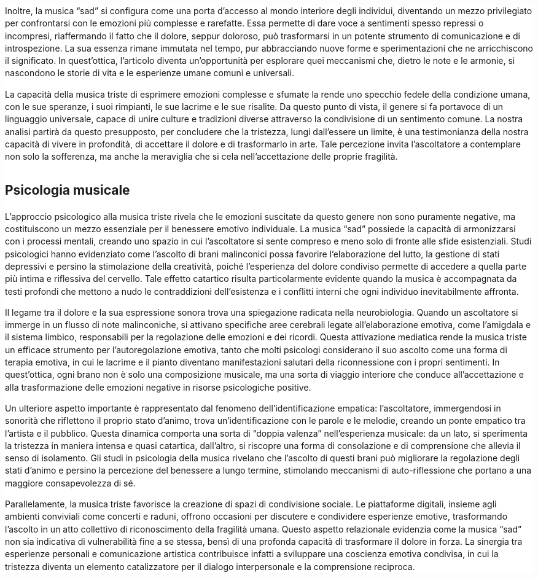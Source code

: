 Inoltre, la musica “sad” si configura come una porta d’accesso al mondo interiore degli individui, diventando un mezzo privilegiato per confrontarsi con le emozioni più complesse e rarefatte. Essa permette di dare voce a sentimenti spesso repressi o incompresi, riaffermando il fatto che il dolore, seppur doloroso, può trasformarsi in un potente strumento di comunicazione e di introspezione. La sua essenza rimane immutata nel tempo, pur abbracciando nuove forme e sperimentazioni che ne arricchiscono il significato. In quest’ottica, l’articolo diventa un’opportunità per esplorare quei meccanismi che, dietro le note e le armonie, si nascondono le storie di vita e le esperienze umane comuni e universali.

La capacità della musica triste di esprimere emozioni complesse e sfumate la rende uno specchio fedele della condizione umana, con le sue speranze, i suoi rimpianti, le sue lacrime e le sue risalite. Da questo punto di vista, il genere si fa portavoce di un linguaggio universale, capace di unire culture e tradizioni diverse attraverso la condivisione di un sentimento comune. La nostra analisi partirà da questo presupposto, per concludere che la tristezza, lungi dall’essere un limite, è una testimonianza della nostra capacità di vivere in profondità, di accettare il dolore e di trasformarlo in arte. Tale percezione invita l’ascoltatore a contemplare non solo la sofferenza, ma anche la meraviglia che si cela nell’accettazione delle proprie fragilità.


## Psicologia musicale

L’approccio psicologico alla musica triste rivela che le emozioni suscitate da questo genere non sono puramente negative, ma costituiscono un mezzo essenziale per il benessere emotivo individuale. La musica “sad” possiede la capacità di armonizzarsi con i processi mentali, creando uno spazio in cui l’ascoltatore si sente compreso e meno solo di fronte alle sfide esistenziali. Studi psicologici hanno evidenziato come l’ascolto di brani malinconici possa favorire l’elaborazione del lutto, la gestione di stati depressivi e persino la stimolazione della creatività, poiché l’esperienza del dolore condiviso permette di accedere a quella parte più intima e riflessiva del cervello. Tale effetto catartico risulta particolarmente evidente quando la musica è accompagnata da testi profondi che mettono a nudo le contraddizioni dell’esistenza e i conflitti interni che ogni individuo inevitabilmente affronta.

Il legame tra il dolore e la sua espressione sonora trova una spiegazione radicata nella neurobiologia. Quando un ascoltatore si immerge in un flusso di note malinconiche, si attivano specifiche aree cerebrali legate all’elaborazione emotiva, come l’amigdala e il sistema limbico, responsabili per la regolazione delle emozioni e dei ricordi. Questa attivazione mediatica rende la musica triste un efficace strumento per l’autoregolazione emotiva, tanto che molti psicologi considerano il suo ascolto come una forma di terapia emotiva, in cui le lacrime e il pianto diventano manifestazioni salutari della riconnessione con i propri sentimenti. In quest’ottica, ogni brano non è solo una composizione musicale, ma una sorta di viaggio interiore che conduce all’accettazione e alla trasformazione delle emozioni negative in risorse psicologiche positive.

Un ulteriore aspetto importante è rappresentato dal fenomeno dell’identificazione empatica: l’ascoltatore, immergendosi in sonorità che riflettono il proprio stato d’animo, trova un’identificazione con le parole e le melodie, creando un ponte empatico tra l’artista e il pubblico. Questa dinamica comporta una sorta di “doppia valenza” nell’esperienza musicale: da un lato, si sperimenta la tristezza in maniera intensa e quasi catartica, dall’altro, si riscopre una forma di consolazione e di comprensione che allevia il senso di isolamento. Gli studi in psicologia della musica rivelano che l’ascolto di questi brani può migliorare la regolazione degli stati d’animo e persino la percezione del benessere a lungo termine, stimolando meccanismi di auto-riflessione che portano a una maggiore consapevolezza di sé.

Parallelamente, la musica triste favorisce la creazione di spazi di condivisione sociale. Le piattaforme digitali, insieme agli ambienti conviviali come concerti e raduni, offrono occasioni per discutere e condividere esperienze emotive, trasformando l’ascolto in un atto collettivo di riconoscimento della fragilità umana. Questo aspetto relazionale evidenzia come la musica “sad” non sia indicativa di vulnerabilità fine a se stessa, bensì di una profonda capacità di trasformare il dolore in forza. La sinergia tra esperienze personali e comunicazione artistica contribuisce infatti a sviluppare una coscienza emotiva condivisa, in cui la tristezza diventa un elemento catalizzatore per il dialogo interpersonale e la comprensione reciproca.
